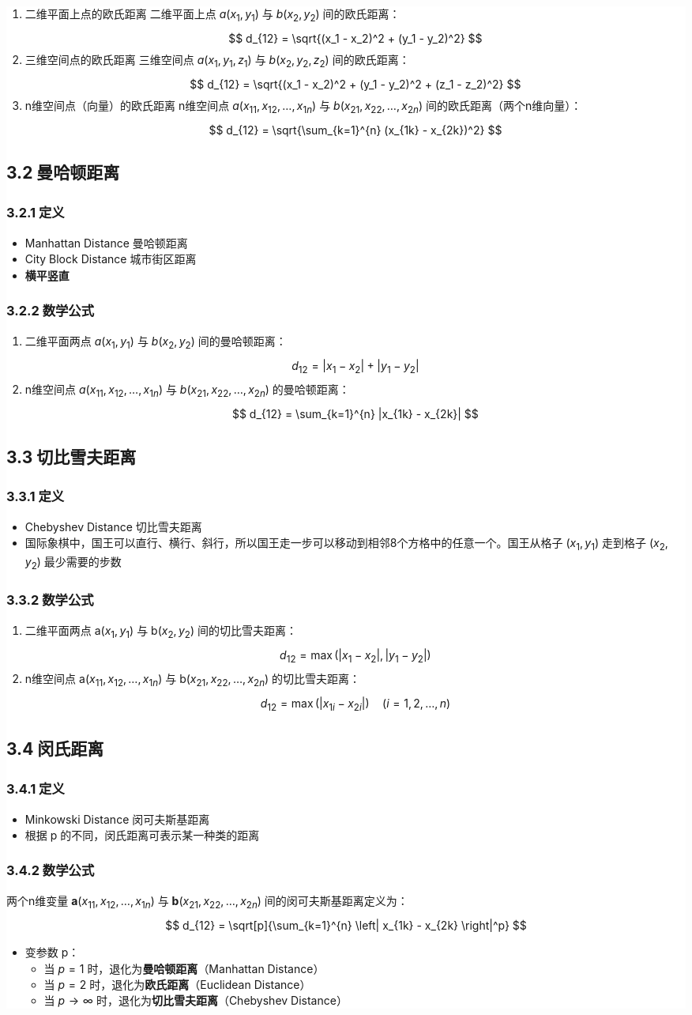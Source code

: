 1. 二维平面上点的欧氏距离
二维平面上点 $a(x_1, y_1)$ 与 $b(x_2, y_2)$ 间的欧氏距离：
$$
d_{12} = \sqrt{(x_1 - x_2)^2 + (y_1 - y_2)^2}
$$
2. 三维空间点的欧氏距离
三维空间点 $a(x_1, y_1, z_1)$ 与 $b(x_2, y_2, z_2)$ 间的欧氏距离：
$$
d_{12} = \sqrt{(x_1 - x_2)^2 + (y_1 - y_2)^2 + (z_1 - z_2)^2}
$$
3. n维空间点（向量）的欧氏距离
n维空间点 $a(x_{11}, x_{12}, \dots, x_{1n})$ 与 $b(x_{21}, x_{22}, \dots, x_{2n})$ 间的欧氏距离（两个n维向量）：
$$
d_{12} = \sqrt{\sum_{k=1}^{n} (x_{1k} - x_{2k})^2}
$$
## 3.2 曼哈顿距离
### 3.2.1 定义
- Manhattan Distance 曼哈顿距离
- City Block Distance 城市街区距离
- **横平竖直**
### 3.2.2 数学公式
1. 二维平面两点 $a(x_1,y_1)$ 与 $b(x_2,y_2)$ 间的曼哈顿距离：
$$
d_{12} =|x_1 - x_2| + |y_1 - y_2|
$$
2. n维空间点 $a(x_{11},x_{12},\dots,x_{1n})$ 与 $b(x_{21},x_{22},\dots,x_{2n})$ 的曼哈顿距离：
$$
d_{12} = \sum_{k=1}^{n} |x_{1k} - x_{2k}|
$$
## 3.3 切比雪夫距离
### 3.3.1 定义
- Chebyshev Distance 切比雪夫距离
- 国际象棋中，国王可以直行、横行、斜行，所以国王走一步可以移动到相邻8个方格中的任意一个。国王从格子 $(x_1,y_1)$ 走到格子 $(x_2,y_2)$ 最少需要的步数
### 3.3.2 数学公式
1. 二维平面两点 $\text{a}(x_1,y_1)$ 与 $\text{b}(x_2,y_2)$ 间的切比雪夫距离：
$$
d_{12} = \max\left(|x_1 - x_2|, |y_1 - y_2|\right)
$$
2. n维空间点 $\text{a}(x_{11},x_{12},\dots,x_{1n})$ 与 $\text{b}(x_{21},x_{22},\dots,x_{2n})$ 的切比雪夫距离：
$$
d_{12} = \max\left(|x_{1i} - x_{2i}|\right) \quad (i = 1,2,\dots,n)
$$
## 3.4 闵氏距离
### 3.4.1 定义
- Minkowski Distance 闵可夫斯基距离
- 根据 p 的不同，闵氏距离可表示某一种类的距离
### 3.4.2 数学公式
两个n维变量 $\boldsymbol{a}(x_{11}, x_{12}, \dots, x_{1n})$ 与 $\boldsymbol{b}(x_{21}, x_{22}, \dots, x_{2n})$ 间的闵可夫斯基距离定义为：
$$
d_{12} = \sqrt[p]{\sum_{k=1}^{n} \left| x_{1k} - x_{2k} \right|^p}
$$
- 变参数 p：
	- 当 $p = 1$ 时，退化为**曼哈顿距离**（Manhattan Distance）
	- 当 $p = 2$ 时，退化为**欧氏距离**（Euclidean Distance）
	- 当 $p \to \infty$ 时，退化为**切比雪夫距离**（Chebyshev Distance）